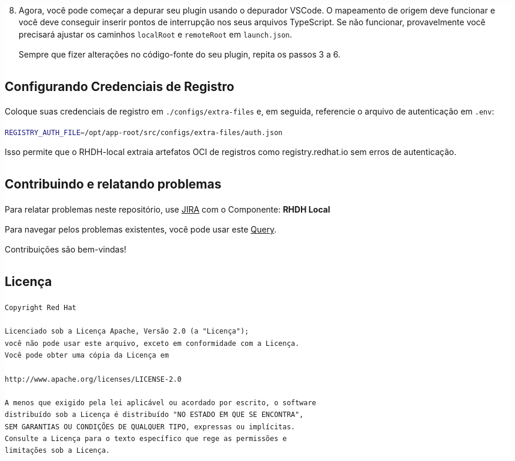 8. Agora, você pode começar a depurar seu plugin usando o depurador VSCode. O mapeamento de origem deve funcionar e você deve conseguir inserir pontos de interrupção nos seus arquivos TypeScript. Se não funcionar, provavelmente você precisará ajustar os caminhos `localRoot` e `remoteRoot` em `launch.json`.

   Sempre que fizer alterações no código-fonte do seu plugin, repita os passos 3 a 6.

## Configurando Credenciais de Registro

Coloque suas credenciais de registro em `./configs/extra-files` e, em seguida, referencie o arquivo de autenticação em `.env`:

```bash
REGISTRY_AUTH_FILE=/opt/app-root/src/configs/extra-files/auth.json
```

Isso permite que o RHDH-local extraia artefatos OCI de registros como registry.redhat.io sem erros de autenticação.

## Contribuindo e relatando problemas

Para relatar problemas neste repositório, use [JIRA](https://issues.redhat.com/browse/RHIDP) com o Componente: **RHDH Local**

Para navegar pelos problemas existentes, você pode usar este [Query](https://issues.redhat.com/issues/?filter=-4&jql=project%20%3D%20%22Red%20Hat%20Internal%20Developer%20Platform%22%20%20AND%20component%20%3D%20%22RHDH%20Local%22%20AND%20resolution%20%3D%20Unresolved%20ORDER%20BY%20status%2C%20priority%2C%20updated%20%20%20%20DESC).

Contribuições são bem-vindas!

## Licença

```txt
Copyright Red Hat

Licenciado sob a Licença Apache, Versão 2.0 (a "Licença");
você não pode usar este arquivo, exceto em conformidade com a Licença.
Você pode obter uma cópia da Licença em

http://www.apache.org/licenses/LICENSE-2.0

A menos que exigido pela lei aplicável ou acordado por escrito, o software
distribuído sob a Licença é distribuído "NO ESTADO EM QUE SE ENCONTRA",
SEM GARANTIAS OU CONDIÇÕES DE QUALQUER TIPO, expressas ou implícitas.
Consulte a Licença para o texto específico que rege as permissões e
limitações sob a Licença.
```
